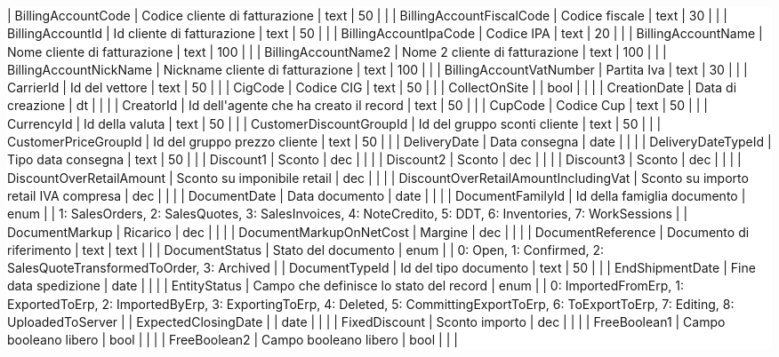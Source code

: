 | BillingAccountCode | Codice cliente di fatturazione | text | 50 |  |
| BillingAccountFiscalCode | Codice fiscale | text | 30 |  |
| BillingAccountId | Id cliente di fatturazione | text | 50 |  |
| BillingAccountIpaCode | Codice IPA | text | 20 |  |
| BillingAccountName | Nome cliente di fatturazione | text | 100 |  |
| BillingAccountName2 | Nome 2 cliente di fatturazione | text | 100 |  |
| BillingAccountNickName | Nickname cliente di fatturazione | text | 100 |  |
| BillingAccountVatNumber | Partita Iva | text | 30 |  |
| CarrierId | Id del vettore | text | 50 |  |
| CigCode | Codice CIG | text | 50 |  |
| CollectOnSite |  | bool |  |  |
| CreationDate | Data di creazione | dt |  |  |
| CreatorId | Id dell'agente che ha creato il record | text | 50 |  |
| CupCode | Codice Cup | text | 50 |  |
| CurrencyId | Id della valuta | text | 50 |  |
| CustomerDiscountGroupId | Id del gruppo sconti cliente | text | 50 |  |
| CustomerPriceGroupId | Id del gruppo prezzo cliente | text | 50 |  |
| DeliveryDate | Data consegna | date |  |  |
| DeliveryDateTypeId | Tipo data consegna | text | 50 |  |
| Discount1 | Sconto | dec |  |  |
| Discount2 | Sconto | dec |  |  |
| Discount3 | Sconto | dec |  |  |
| DiscountOverRetailAmount | Sconto su imponibile retail | dec |  |  |
| DiscountOverRetailAmountIncludingVat | Sconto su importo retail IVA compresa | dec |  |  |
| DocumentDate | Data documento | date |  |  |
| DocumentFamilyId | Id della famiglia documento | enum |  | 1: SalesOrders, 2: SalesQuotes, 3: SalesInvoices, 4: NoteCredito, 5: DDT, 6: Inventories, 7: WorkSessions |
| DocumentMarkup | Ricarico | dec |  |  |
| DocumentMarkupOnNetCost | Margine | dec |  |  |
| DocumentReference | Documento di riferimento | text | text |  |
| DocumentStatus | Stato del documento | enum |  | 0: Open, 1: Confirmed, 2: SalesQuoteTransformedToOrder, 3: Archived |
| DocumentTypeId | Id del tipo documento | text | 50 |  |
| EndShipmentDate | Fine data spedizione | date |  |  |
| EntityStatus | Campo che definisce lo stato del record | enum |  | 0: ImportedFromErp, 1: ExportedToErp, 2: ImportedByErp, 3: ExportingToErp, 4: Deleted, 5: CommittingExportToErp, 6: ToExportToErp, 7: Editing, 8: UploadedToServer |
| ExpectedClosingDate |  | date |  |  |
| FixedDiscount | Sconto importo | dec |  |  |
| FreeBoolean1 | Campo booleano libero | bool |  |  |
| FreeBoolean2 | Campo booleano libero | bool |  |  |